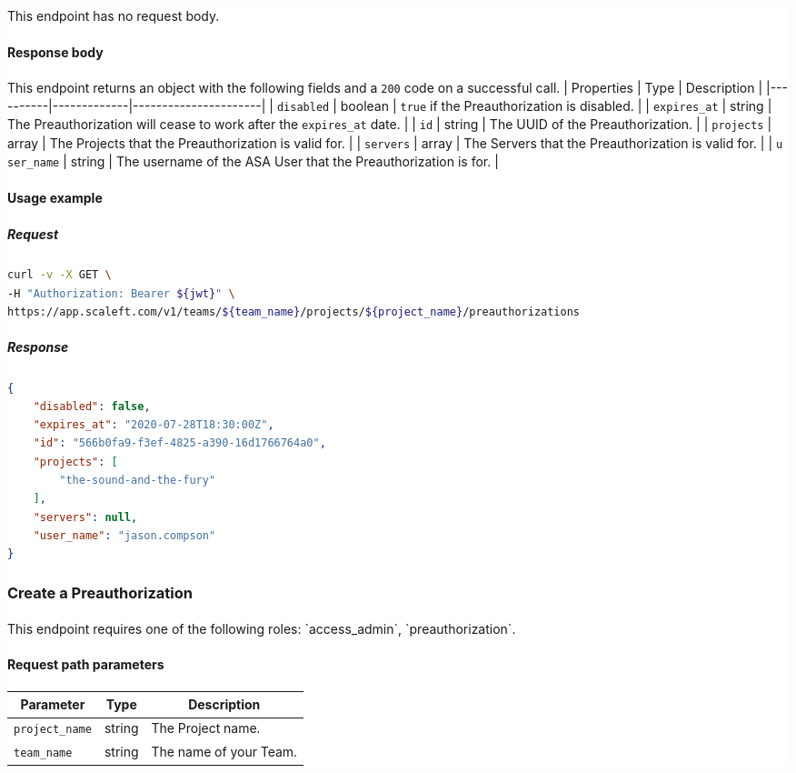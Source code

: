 This endpoint has no request body.

#### Response body
This endpoint returns an object with the following fields and a `200` code on a successful call.
| Properties | Type        | Description          |
|----------|-------------|----------------------|
| `disabled`   | boolean | `true` if the Preauthorization is disabled. |
| `expires_at`   | string | The Preauthorization will cease to work after the `expires_at` date. |
| `id`   | string | The UUID of the Preauthorization. |
| `projects`   | array | The Projects that the Preauthorization is valid for. |
| `servers`   | array | The Servers that the Preauthorization is valid for. |
| `user_name`   | string | The username of the ASA User that the Preauthorization is for. |

#### Usage example

##### Request

```bash
curl -v -X GET \
-H "Authorization: Bearer ${jwt}" \
https://app.scaleft.com/v1/teams/${team_name}/projects/${project_name}/preauthorizations
```

##### Response

```json
{
	"disabled": false,
	"expires_at": "2020-07-28T18:30:00Z",
	"id": "566b0fa9-f3ef-4825-a390-16d1766764a0",
	"projects": [
		"the-sound-and-the-fury"
	],
	"servers": null,
	"user_name": "jason.compson"
}
```
### Create a Preauthorization

<ApiOperation method="POST" url="https://app.scaleft.com/v1/teams/${team_name}/projects/${project_name}/preauthorizations" />
This endpoint requires one of the following roles: `access_admin`, `preauthorization`.

#### Request path parameters

| Parameter | Type        | Description   |
| --------- | ----------- | ------------- |
| `project_name`   | string | The Project name. |
| `team_name`   | string | The name of your Team. |

